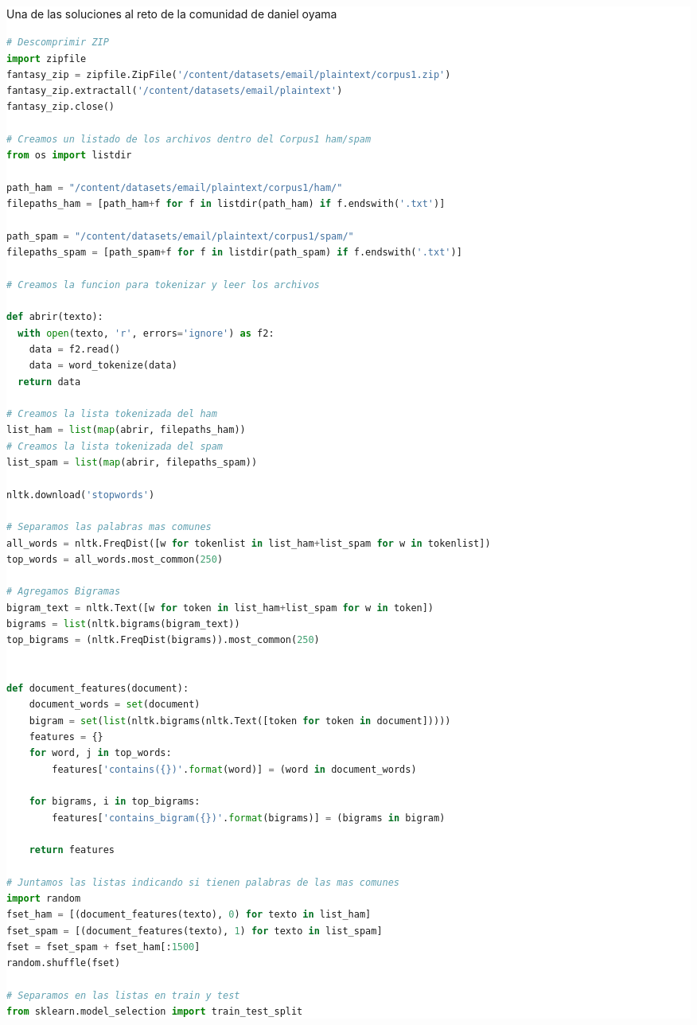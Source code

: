 Una de las soluciones al reto de la comunidad de daniel oyama

```py
# Descomprimir ZIP
import zipfile
fantasy_zip = zipfile.ZipFile('/content/datasets/email/plaintext/corpus1.zip')
fantasy_zip.extractall('/content/datasets/email/plaintext')
fantasy_zip.close()

# Creamos un listado de los archivos dentro del Corpus1 ham/spam
from os import listdir

path_ham = "/content/datasets/email/plaintext/corpus1/ham/"
filepaths_ham = [path_ham+f for f in listdir(path_ham) if f.endswith('.txt')]

path_spam = "/content/datasets/email/plaintext/corpus1/spam/"
filepaths_spam = [path_spam+f for f in listdir(path_spam) if f.endswith('.txt')]

# Creamos la funcion para tokenizar y leer los archivos 

def abrir(texto):
  with open(texto, 'r', errors='ignore') as f2:
    data = f2.read()
    data = word_tokenize(data)
  return data

# Creamos la lista tokenizada del ham
list_ham = list(map(abrir, filepaths_ham))
# Creamos la lista tokenizada del spam
list_spam = list(map(abrir, filepaths_spam))

nltk.download('stopwords')

# Separamos las palabras mas comunes
all_words = nltk.FreqDist([w for tokenlist in list_ham+list_spam for w in tokenlist])
top_words = all_words.most_common(250)

# Agregamos Bigramas
bigram_text = nltk.Text([w for token in list_ham+list_spam for w in token])
bigrams = list(nltk.bigrams(bigram_text))
top_bigrams = (nltk.FreqDist(bigrams)).most_common(250)


def document_features(document):
    document_words = set(document)
    bigram = set(list(nltk.bigrams(nltk.Text([token for token in document]))))
    features = {}
    for word, j in top_words:
        features['contains({})'.format(word)] = (word in document_words)

    for bigrams, i in top_bigrams:
        features['contains_bigram({})'.format(bigrams)] = (bigrams in bigram)
  
    return features

# Juntamos las listas indicando si tienen palabras de las mas comunes
import random
fset_ham = [(document_features(texto), 0) for texto in list_ham]
fset_spam = [(document_features(texto), 1) for texto in list_spam]
fset = fset_spam + fset_ham[:1500]
random.shuffle(fset)

# Separamos en las listas en train y test
from sklearn.model_selection import train_test_split
```